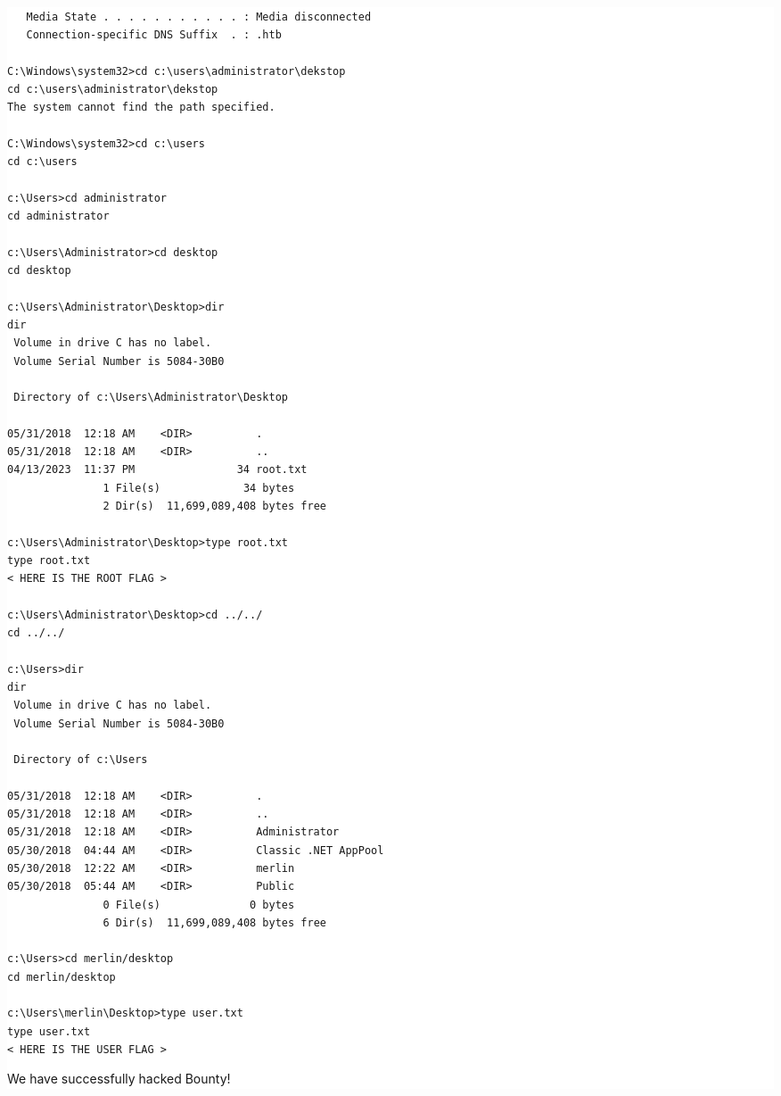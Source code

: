 ```
   Media State . . . . . . . . . . . : Media disconnected
   Connection-specific DNS Suffix  . : .htb

C:\Windows\system32>cd c:\users\administrator\dekstop
cd c:\users\administrator\dekstop
The system cannot find the path specified.

C:\Windows\system32>cd c:\users
cd c:\users

c:\Users>cd administrator
cd administrator

c:\Users\Administrator>cd desktop
cd desktop

c:\Users\Administrator\Desktop>dir
dir
 Volume in drive C has no label.
 Volume Serial Number is 5084-30B0

 Directory of c:\Users\Administrator\Desktop

05/31/2018  12:18 AM    <DIR>          .
05/31/2018  12:18 AM    <DIR>          ..
04/13/2023  11:37 PM                34 root.txt
               1 File(s)             34 bytes
               2 Dir(s)  11,699,089,408 bytes free

c:\Users\Administrator\Desktop>type root.txt
type root.txt
< HERE IS THE ROOT FLAG >

c:\Users\Administrator\Desktop>cd ../../
cd ../../

c:\Users>dir
dir
 Volume in drive C has no label.
 Volume Serial Number is 5084-30B0

 Directory of c:\Users

05/31/2018  12:18 AM    <DIR>          .
05/31/2018  12:18 AM    <DIR>          ..
05/31/2018  12:18 AM    <DIR>          Administrator
05/30/2018  04:44 AM    <DIR>          Classic .NET AppPool
05/30/2018  12:22 AM    <DIR>          merlin
05/30/2018  05:44 AM    <DIR>          Public
               0 File(s)              0 bytes
               6 Dir(s)  11,699,089,408 bytes free

c:\Users>cd merlin/desktop
cd merlin/desktop

c:\Users\merlin\Desktop>type user.txt
type user.txt
< HERE IS THE USER FLAG >
```

We have successfully hacked Bounty!